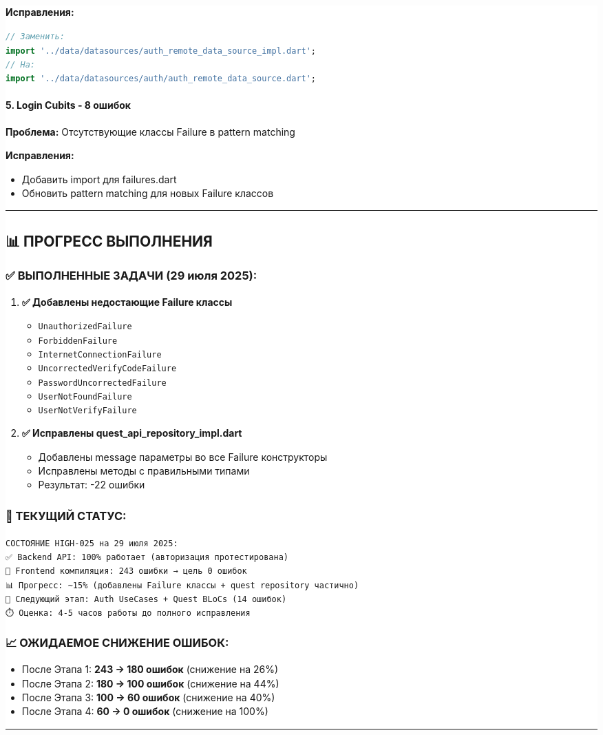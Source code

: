 **Исправления:**
```dart
// Заменить:
import '../data/datasources/auth_remote_data_source_impl.dart';
// На:
import '../data/datasources/auth/auth_remote_data_source.dart';
```

#### **5. Login Cubits - 8 ошибок**
**Проблема:** Отсутствующие классы Failure в pattern matching

**Исправления:**
- Добавить import для failures.dart
- Обновить pattern matching для новых Failure классов

---

## 📊 ПРОГРЕСС ВЫПОЛНЕНИЯ

### ✅ ВЫПОЛНЕННЫЕ ЗАДАЧИ (29 июля 2025):

1. **✅ Добавлены недостающие Failure классы**
   - `UnauthorizedFailure`
   - `ForbiddenFailure` 
   - `InternetConnectionFailure`
   - `UncorrectedVerifyCodeFailure`
   - `PasswordUncorrectedFailure`
   - `UserNotFoundFailure`
   - `UserNotVerifyFailure`

2. **✅ Исправлены quest_api_repository_impl.dart**
   - Добавлены message параметры во все Failure конструкторы
   - Исправлены методы с правильными типами
   - Результат: -22 ошибки

### 🔄 ТЕКУЩИЙ СТАТУС:

```
СОСТОЯНИЕ HIGH-025 на 29 июля 2025:
✅ Backend API: 100% работает (авторизация протестирована)  
🔄 Frontend компиляция: 243 ошибки → цель 0 ошибок
📊 Прогресс: ~15% (добавлены Failure классы + quest repository частично)
🎯 Следующий этап: Auth UseCases + Quest BLoCs (14 ошибок)
⏱️ Оценка: 4-5 часов работы до полного исправления
```

### 📈 ОЖИДАЕМОЕ СНИЖЕНИЕ ОШИБОК:
- После Этапа 1: **243 → 180 ошибок** (снижение на 26%)
- После Этапа 2: **180 → 100 ошибок** (снижение на 44%)  
- После Этапа 3: **100 → 60 ошибок** (снижение на 40%)
- После Этапа 4: **60 → 0 ошибок** (снижение на 100%)

---
